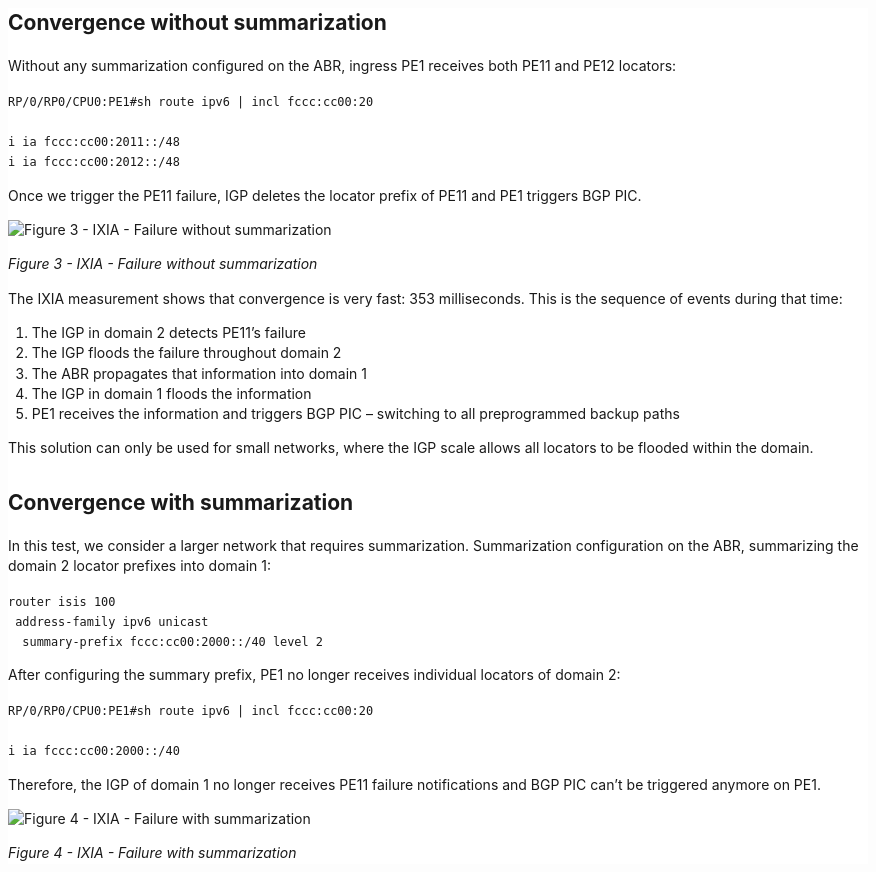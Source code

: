 
## Convergence without summarization
Without any summarization configured on the ABR, ingress PE1 receives both PE11 and PE12 locators:
```
RP/0/RP0/CPU0:PE1#sh route ipv6 | incl fccc:cc00:20

i ia fccc:cc00:2011::/48
i ia fccc:cc00:2012::/48
```
Once we trigger the PE11 failure, IGP deletes the locator prefix of PE11 and PE1 triggers BGP PIC.

![Figure 3 - IXIA - Failure without summarization](/images/demo-upa/UPA_fig3.png)
<p align = "left">
 <i>Figure 3 - IXIA - Failure without summarization</i> 
</p>

The IXIA measurement shows that convergence is very fast: 353 milliseconds. This is the sequence of events during that time:

1.	The IGP in domain 2 detects PE11’s failure
2.	The IGP floods the failure throughout domain 2
3.	The ABR propagates that information into domain 1
4.	The IGP in domain 1 floods the information
5.	PE1 receives the information and triggers BGP PIC – switching to all preprogrammed backup paths 

This solution can only be used for small networks, where the IGP scale allows all locators to be flooded within the domain.


## Convergence with summarization
In this test, we consider a larger network that requires summarization. Summarization configuration on the ABR, summarizing the domain 2 locator prefixes into domain 1:
```
router isis 100
 address-family ipv6 unicast
  summary-prefix fccc:cc00:2000::/40 level 2
```

After configuring the summary prefix, PE1 no longer receives individual locators of domain 2:

```
RP/0/RP0/CPU0:PE1#sh route ipv6 | incl fccc:cc00:20

i ia fccc:cc00:2000::/40

```
Therefore, the IGP of domain 1 no longer receives PE11 failure notifications and BGP PIC can’t be triggered anymore on PE1.

![Figure 4 - IXIA - Failure with summarization](/images/demo-upa/UPA_fig4.png)
<p align = "left">
 <i>Figure 4 - IXIA - Failure with summarization</i> 
</p>
